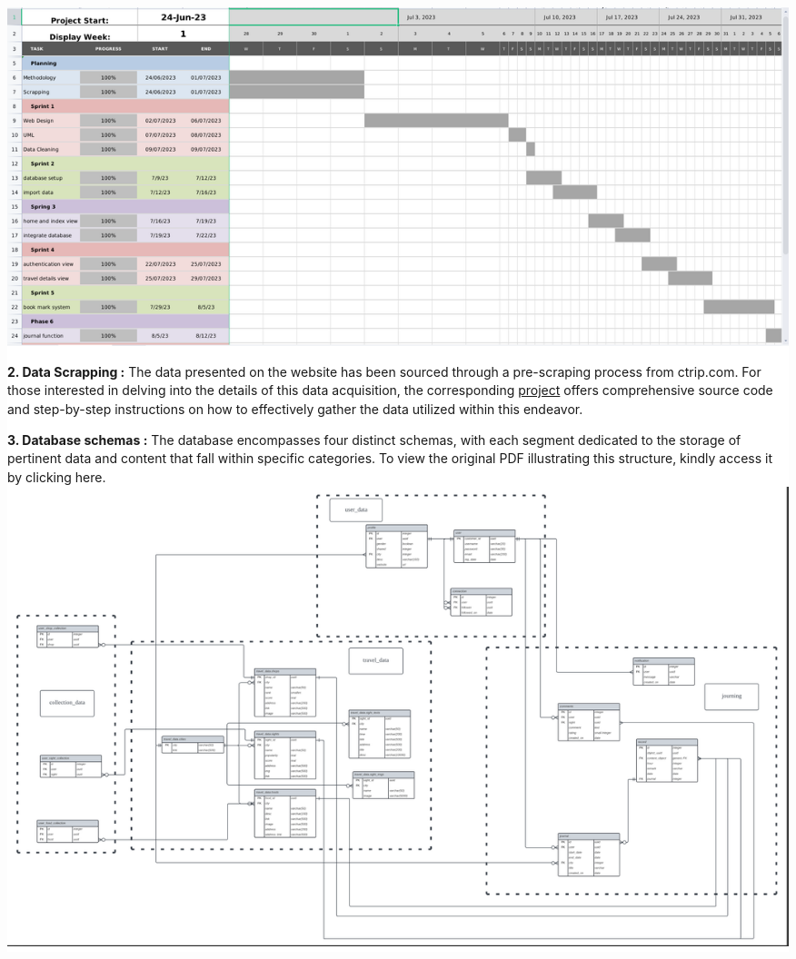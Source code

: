 ![gantt](project_imgs/gantt.png)

**2. Data Scrapping :** The data presented on the website has been sourced through a pre-scraping process from ctrip.com. For those interested in delving into the details of this data acquisition, the corresponding [project](https://github.com/NDH001/travelWeb_scrapper) offers comprehensive source code and step-by-step instructions on how to effectively gather the data utilized within this endeavor.

**3. Database schemas :** The database encompasses four distinct schemas, with each segment dedicated to the storage of pertinent data and content that fall within specific categories. To view the original PDF illustrating this structure, kindly access it by clicking here.
![database](project_imgs/database.png)

